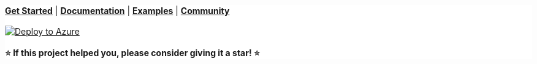 [**Get Started**](#-quick-start-deployment) | [**Documentation**](docs/) | [**Examples**](examples/) | [**Community**](https://github.com/your-org/terraform-infra-azure/discussions)

[![Deploy to Azure](https://aka.ms/deploytoazurebutton)](https://portal.azure.com/#create/Microsoft.Template)

**⭐ If this project helped you, please consider giving it a star! ⭐**

</div>